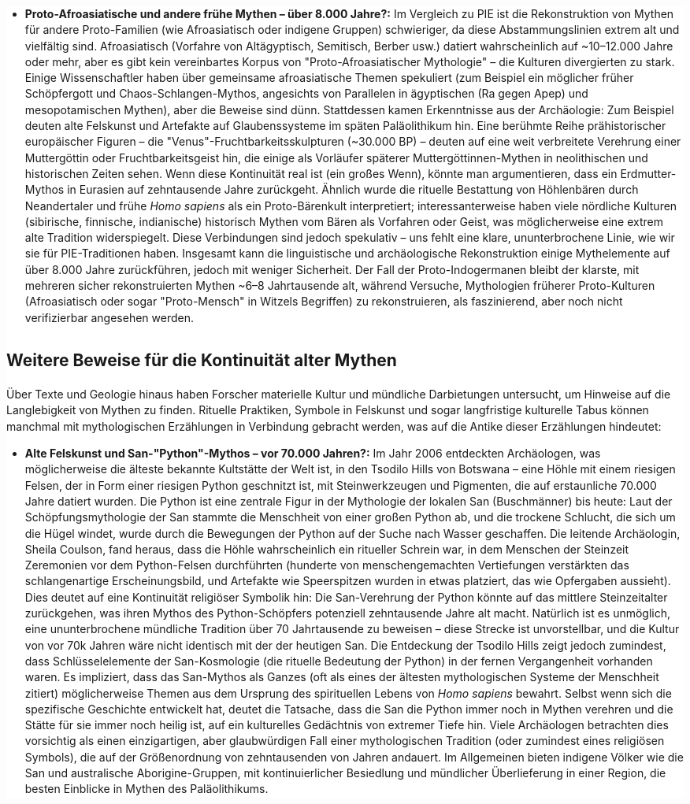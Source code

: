 * **Proto-Afroasiatische und andere frühe Mythen – über 8.000 Jahre?:** Im Vergleich zu PIE ist die Rekonstruktion von Mythen für andere Proto-Familien (wie Afroasiatisch oder indigene Gruppen) schwieriger, da diese Abstammungslinien extrem alt und vielfältig sind. Afroasiatisch (Vorfahre von Altägyptisch, Semitisch, Berber usw.) datiert wahrscheinlich auf ~10–12.000 Jahre oder mehr, aber es gibt kein vereinbartes Korpus von "Proto-Afroasiatischer Mythologie" – die Kulturen divergierten zu stark. Einige Wissenschaftler haben über gemeinsame afroasiatische Themen spekuliert (zum Beispiel ein möglicher früher Schöpfergott und Chaos-Schlangen-Mythos, angesichts von Parallelen in ägyptischen (Ra gegen Apep) und mesopotamischen Mythen), aber die Beweise sind dünn. Stattdessen kamen Erkenntnisse aus der Archäologie: Zum Beispiel deuten alte Felskunst und Artefakte auf Glaubenssysteme im späten Paläolithikum hin. Eine berühmte Reihe prähistorischer europäischer Figuren – die "Venus"-Fruchtbarkeitsskulpturen (~30.000 BP) – deuten auf eine weit verbreitete Verehrung einer Muttergöttin oder Fruchtbarkeitsgeist hin, die einige als Vorläufer späterer Muttergöttinnen-Mythen in neolithischen und historischen Zeiten sehen. Wenn diese Kontinuität real ist (ein großes Wenn), könnte man argumentieren, dass ein Erdmutter-Mythos in Eurasien auf zehntausende Jahre zurückgeht. Ähnlich wurde die rituelle Bestattung von Höhlenbären durch Neandertaler und frühe *Homo sapiens* als ein Proto-Bärenkult interpretiert; interessanterweise haben viele nördliche Kulturen (sibirische, finnische, indianische) historisch Mythen vom Bären als Vorfahren oder Geist, was möglicherweise eine extrem alte Tradition widerspiegelt. Diese Verbindungen sind jedoch spekulativ – uns fehlt eine klare, ununterbrochene Linie, wie wir sie für PIE-Traditionen haben. Insgesamt kann die linguistische und archäologische Rekonstruktion einige Mythelemente auf über 8.000 Jahre zurückführen, jedoch mit weniger Sicherheit. Der Fall der Proto-Indogermanen bleibt der klarste, mit mehreren sicher rekonstruierten Mythen ~6–8 Jahrtausende alt, während Versuche, Mythologien früherer Proto-Kulturen (Afroasiatisch oder sogar "Proto-Mensch" in Witzels Begriffen) zu rekonstruieren, als faszinierend, aber noch nicht verifizierbar angesehen werden.

## Weitere Beweise für die Kontinuität alter Mythen

Über Texte und Geologie hinaus haben Forscher materielle Kultur und mündliche Darbietungen untersucht, um Hinweise auf die Langlebigkeit von Mythen zu finden. Rituelle Praktiken, Symbole in Felskunst und sogar langfristige kulturelle Tabus können manchmal mit mythologischen Erzählungen in Verbindung gebracht werden, was auf die Antike dieser Erzählungen hindeutet:

* **Alte Felskunst und San-"Python"-Mythos – vor 70.000 Jahren?:** Im Jahr 2006 entdeckten Archäologen, was möglicherweise die älteste bekannte Kultstätte der Welt ist, in den Tsodilo Hills von Botswana – eine Höhle mit einem riesigen Felsen, der in Form einer riesigen Python geschnitzt ist, mit Steinwerkzeugen und Pigmenten, die auf erstaunliche 70.000 Jahre datiert wurden. Die Python ist eine zentrale Figur in der Mythologie der lokalen San (Buschmänner) bis heute: Laut der Schöpfungsmythologie der San stammte die Menschheit von einer großen Python ab, und die trockene Schlucht, die sich um die Hügel windet, wurde durch die Bewegungen der Python auf der Suche nach Wasser geschaffen. Die leitende Archäologin, Sheila Coulson, fand heraus, dass die Höhle wahrscheinlich ein ritueller Schrein war, in dem Menschen der Steinzeit Zeremonien vor dem Python-Felsen durchführten (hunderte von menschengemachten Vertiefungen verstärkten das schlangenartige Erscheinungsbild, und Artefakte wie Speerspitzen wurden in etwas platziert, das wie Opfergaben aussieht). Dies deutet auf eine Kontinuität religiöser Symbolik hin: Die San-Verehrung der Python könnte auf das mittlere Steinzeitalter zurückgehen, was ihren Mythos des Python-Schöpfers potenziell zehntausende Jahre alt macht. Natürlich ist es unmöglich, eine ununterbrochene mündliche Tradition über 70 Jahrtausende zu beweisen – diese Strecke ist unvorstellbar, und die Kultur von vor 70k Jahren wäre nicht identisch mit der der heutigen San. Die Entdeckung der Tsodilo Hills zeigt jedoch zumindest, dass Schlüsselelemente der San-Kosmologie (die rituelle Bedeutung der Python) in der fernen Vergangenheit vorhanden waren. Es impliziert, dass das San-Mythos als Ganzes (oft als eines der ältesten mythologischen Systeme der Menschheit zitiert) möglicherweise Themen aus dem Ursprung des spirituellen Lebens von *Homo sapiens* bewahrt. Selbst wenn sich die spezifische Geschichte entwickelt hat, deutet die Tatsache, dass die San die Python immer noch in Mythen verehren und die Stätte für sie immer noch heilig ist, auf ein kulturelles Gedächtnis von extremer Tiefe hin. Viele Archäologen betrachten dies vorsichtig als einen einzigartigen, aber glaubwürdigen Fall einer mythologischen Tradition (oder zumindest eines religiösen Symbols), die auf der Größenordnung von zehntausenden von Jahren andauert. Im Allgemeinen bieten indigene Völker wie die San und australische Aborigine-Gruppen, mit kontinuierlicher Besiedlung und mündlicher Überlieferung in einer Region, die besten Einblicke in Mythen des Paläolithikums.